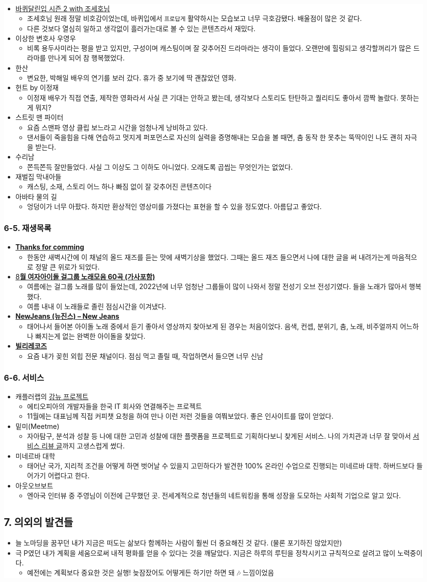 * [바퀴달린입 시즌 2 with 조세호님](https://youtube.com/playlist?list=PLAlM76XTWG8c5koBuGFix8aDwLJ\_TADLW)
  * 조세호님 원래 정말 비호감이었는데, 바퀴입에서 `프로답게` 활약하시는 모습보고 너무 극호감됐다. 배울점이 많은 것 같다.
  * 다른 것보다 열심히 일하고 생각없이 흘러가는대로 볼 수 있는 콘텐츠라서 재밌다.
* 이상한 변호사 우영우
  * 비록 용두사미라는 평을 받고 있지만, 구성이며 캐스팅이며 잘 갖추어진 드라마라는 생각이 들었다. 오랜만에 힐링되고 생각할꺼리가 많은 드라마를 만나게 되어 참 행복했었다.
* 한산
  * 변요한, 박해일 배우의 연기를 보러 갔다. 휴가 중 보기에 딱 괜찮았던 영화.
* 헌트 by 이정재
  * 이정재 배우가 직접 연출, 제작한 영화라서 사실 큰 기대는 안하고 봤는데, 생각보다 스토리도 탄탄하고 퀄리티도 좋아서 깜짝 놀랐다. 못하는게 뭐지?
* 스트릿 맨 파이터
  * 요즘 스맨파 영상 클립 보느라고 시간을 엄청나게 낭비하고 있다.
  * 댄서들이 죽을힘을 다해 연습하고 멋지게 퍼포먼스로 자신의 실력을 증명해내는 모습을 볼 때면, 춤 동작 한 못추는 뚝딱이인 나도 괜히 자극을 받는다.
* 수리남
  * 쫀득쫀득 잘만들었다. 사실 그 이상도 그 이하도 아니었다. 오래도록 곱씹는 무엇인가는 없었다.
* 재벌집 막내아들
  * 캐스팅, 소재, 스토리 어느 하나 빠짐 없이 잘 갖추어진 콘텐츠이다
* 아바타 물의 길
  * 엉덩이가 너무 아팠다. 하지만 환상적인 영상미를 가졌다는 표현을 할 수 있을 정도였다. 아름답고 좋았다.

### 6-5. 재생목록

* [**Thanks for comming**](https://www.youtube.com/@thanksforcoming.)
  * 한동안 새벽시간에 이 채널의 올드 재즈를 듣는 맛에 새벽기상을 했었다. 그때는 올드 재즈 들으면서 나에 대한 글을 써 내려가는게 마음적으로 정말 큰 위로가 되었다.&#x20;
* [8**월 여자아이돌 걸그룹 노래모음 60곡 (가사포함)**](https://youtu.be/s7GOx5nLypU)
  * 여름에는 걸그룹 노래를 많이 들었는데, 2022년에 너무 엄청난 그룹들이 많이 나와서 정말 전성기 오브 전성기였다. 들을 노래가 많아서 행복했다.&#x20;
  * 여름 내내 이 노래들로 졸린 점심시간을 이겨냈다.&#x20;
* [**NewJeans (뉴진스) – New Jeans**](https://youtu.be/BCL98m0f3Kk)
  * 태어나서 들어본 아이돌 노래 중에서 듣기 좋아서 영상까지 찾아보게 된 경우는 처음이었다. 음색, 컨셉, 분위기, 춤, 노래, 비주얼까지 어느하나 빠지는게 없는 완벽한 아이돌을 찾았다.
* [**빌리레코즈**](https://www.youtube.com/@billirecords8570)
  * 요즘 내가 꽂힌 외힙 전문 채널이다. 점심 먹고 졸릴 때, 작업하면서 들으면 너무 신남

### 6-6. 서비스&#x20;

* 캐플러랩의 [강뉴 프로젝트](https://disquiet.io/product/%EA%B0%95%EB%89%B4-%ED%94%84%EB%A1%9C%EC%A0%9D%ED%8A%B8-qagnew)
  * 에티오피아의 개발자들을 한국 IT 회사와 연결해주는 프로젝트
  * 11월에는 대표님께 직접 커피챗 요청을 하여 만나 이런 저런 것들을 여쭤보았다. 좋은 인사이트를 많이 얻었다.&#x20;
* 밑미(Meetme)
  * 자아탐구, 분석과 성찰 등 나에 대한 고민과 성찰에 대한 플랫폼을 프로젝트로 기획하다보니 찾게된 서비스. 나의 가치관과 너무 잘 맞아서 [서비스 리뷰 글](../../product-management/service-planning-analysis/service-meetme.md)까지 고생스럽게 썼다.
* 미네르바 대학
  * 태어난 국가, 지리적 조건을 어떻게 하면 벗어날 수 있을지 고민하다가 발견한 100% 온라인 수업으로 진행되는 미네르바 대학. 하버드보다 들어가기 어렵다고 한다.
* 아웃오브보트
  * 엔아국 인터뷰 중 주영님이 이전에 근무했던 곳. 전세계적으로 청년들의 네트워킹을 통해 성장을 도모하는 사회적 기업으로 알고 있다.

## 7. 의외의 발견들

* 늘 노마딩을 꿈꾸던 내가 지금은 떠도는 삶보다 함께하는 사람이 훨씬 더 중요해진 것 같다. (물론 포기하진 않았지만)
* 극 P였던 내가 계획을 세움으로써 내적 평화를 얻을 수 있다는 것을 깨달았다. 지금은 하루의 루틴을 정착시키고 규칙적으로 살려고 많이 노력중이다.
  * 예전에는 계획보다 중요한 것은 실행! 늦잠잤어도 어떻게든 하기만 하면 돼 🎶 느낌이었음
